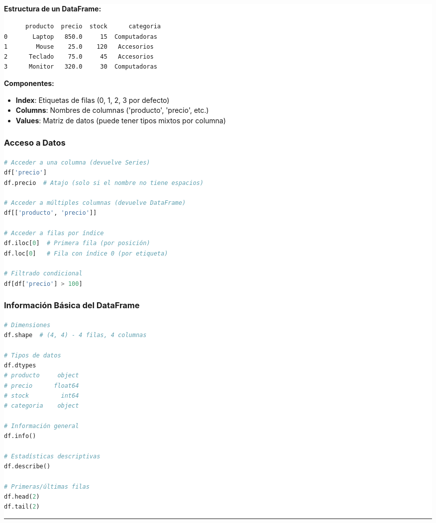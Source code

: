 **Estructura de un DataFrame:**
```
      producto  precio  stock      categoria
0       Laptop   850.0     15  Computadoras
1        Mouse    25.0    120   Accesorios
2      Teclado    75.0     45   Accesorios
3      Monitor   320.0     30  Computadoras
```

**Componentes:**
- **Index**: Etiquetas de filas (0, 1, 2, 3 por defecto)
- **Columns**: Nombres de columnas ('producto', 'precio', etc.)
- **Values**: Matriz de datos (puede tener tipos mixtos por columna)

### Acceso a Datos

```python
# Acceder a una columna (devuelve Series)
df['precio']
df.precio  # Atajo (solo si el nombre no tiene espacios)

# Acceder a múltiples columnas (devuelve DataFrame)
df[['producto', 'precio']]

# Acceder a filas por índice
df.iloc[0]  # Primera fila (por posición)
df.loc[0]   # Fila con índice 0 (por etiqueta)

# Filtrado condicional
df[df['precio'] > 100]
```

### Información Básica del DataFrame

```python
# Dimensiones
df.shape  # (4, 4) - 4 filas, 4 columnas

# Tipos de datos
df.dtypes
# producto     object
# precio      float64
# stock         int64
# categoria    object

# Información general
df.info()

# Estadísticas descriptivas
df.describe()

# Primeras/últimas filas
df.head(2)
df.tail(2)
```

---